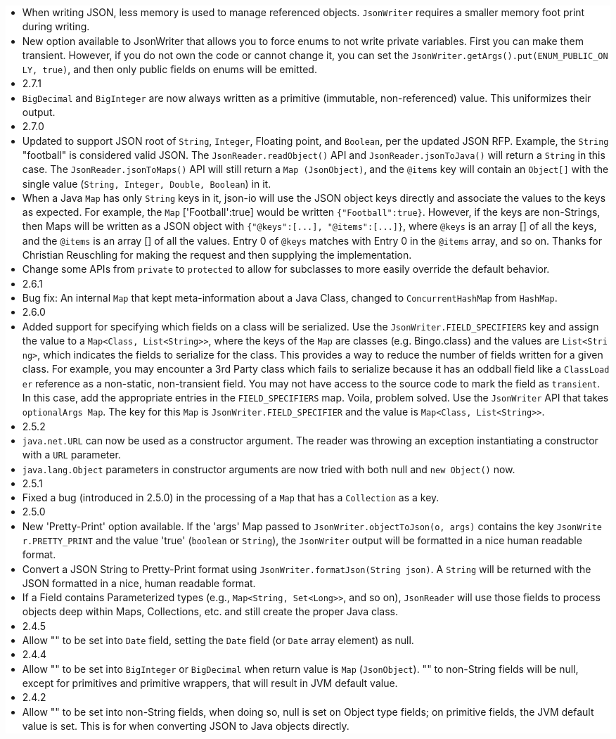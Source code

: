   * When writing JSON, less memory is used to manage referenced objects.  `JsonWriter` requires a smaller memory foot print during writing.
  * New option available to JsonWriter that allows you to force enums to not write private variables.  First you can make them transient.  However, if you do not own the code or cannot change it, you can set the `JsonWriter.getArgs().put(ENUM_PUBLIC_ONLY, true)`, and then only public fields on enums will be emitted.
 * 2.7.1
  * `BigDecimal` and `BigInteger` are now always written as a primitive (immutable, non-referenced) value.  This uniformizes their output.
 * 2.7.0
  * Updated to support JSON root of `String`, `Integer`, Floating point, and `Boolean`, per the updated JSON RFP.  Example, the `String` "football" is considered valid JSON.  The `JsonReader.readObject()` API and `JsonReader.jsonToJava()` will return a `String` in this case.  The `JsonReader.jsonToMaps()` API will still return a `Map (JsonObject)`, and the `@items` key will contain an `Object[]` with the single value (`String, Integer, Double, Boolean`) in it.
  * When a Java `Map` has only `String` keys in it, json-io will use the JSON object keys directly and associate the values to the keys as expected.  For example, the `Map` ['Football':true] would be written `{"Football":true}`.  However, if the keys are non-Strings, then Maps will be written as a JSON object with `{"@keys":[...], "@items":[...]}`, where `@keys` is an array [] of all the keys, and the `@items` is an array [] of all the values.  Entry 0 of `@keys` matches with Entry 0 in the `@items` array, and so on.  Thanks for Christian Reuschling for making the request and then supplying the implementation.
  * Change some APIs from `private` to `protected` to allow for subclasses to more easily override the default behavior.
 * 2.6.1
  * Bug fix: An internal `Map` that kept meta-information about a Java Class, changed to `ConcurrentHashMap` from `HashMap`.
 * 2.6.0
  * Added support for specifying which fields on a class will be serialized.  Use the `JsonWriter.FIELD_SPECIFIERS` key and assign the value to a `Map<Class, List<String>>`, where the keys of the `Map` are classes (e.g. Bingo.class) and the values are `List<String>`, which indicates the fields to serialize for the class.  This provides a way to reduce the number of fields written for a given class.  For example, you may encounter a 3rd Party class which fails to serialize because it has an oddball field like a `ClassLoader` reference as a non-static, non-transient field. You may not have access to the source code to mark the field as `transient`. In this case, add the appropriate entries in the `FIELD_SPECIFIERS` map. Voila, problem solved. Use the `JsonWriter` API that takes `optionalArgs Map`.  The key for this `Map` is `JsonWriter.FIELD_SPECIFIER` and the value is `Map<Class, List<String>>`.
 * 2.5.2
  * `java.net.URL` can now be used as a constructor argument.  The reader was throwing an exception instantiating a constructor with a `URL` parameter.
  * `java.lang.Object` parameters in constructor arguments are now tried with both null and `new Object()` now.
 * 2.5.1
  * Fixed a bug (introduced in 2.5.0) in the processing of a `Map` that has a `Collection` as a key.
 * 2.5.0
  * New 'Pretty-Print' option available.  If the 'args' Map passed to `JsonWriter.objectToJson(o, args)` contains the key `JsonWriter.PRETTY_PRINT` and the value 'true' (`boolean` or `String`), the `JsonWriter` output will be formatted in a nice human readable format.
  * Convert a JSON String to Pretty-Print format using `JsonWriter.formatJson(String json)`.  A `String` will be returned with the JSON formatted in a nice, human readable format.
  * If a Field contains Parameterized types (e.g., `Map<String, Set<Long>>`, and so on), `JsonReader` will use those fields to process objects deep within Maps, Collections, etc. and still create the proper Java class.
 * 2.4.5
  * Allow "" to be set into `Date` field, setting the `Date` field (or `Date` array element) as null.
 * 2.4.4
  * Allow "" to be set into `BigInteger` or `BigDecimal` when return value is `Map` (`JsonObject`). "" to non-String fields will be null, except for primitives and primitive wrappers, that will result in JVM default value.
 * 2.4.2
  * Allow "" to be set into non-String fields, when doing so, null is set on Object type fields; on primitive fields, the JVM default value is set. This is for when converting JSON to Java objects directly.